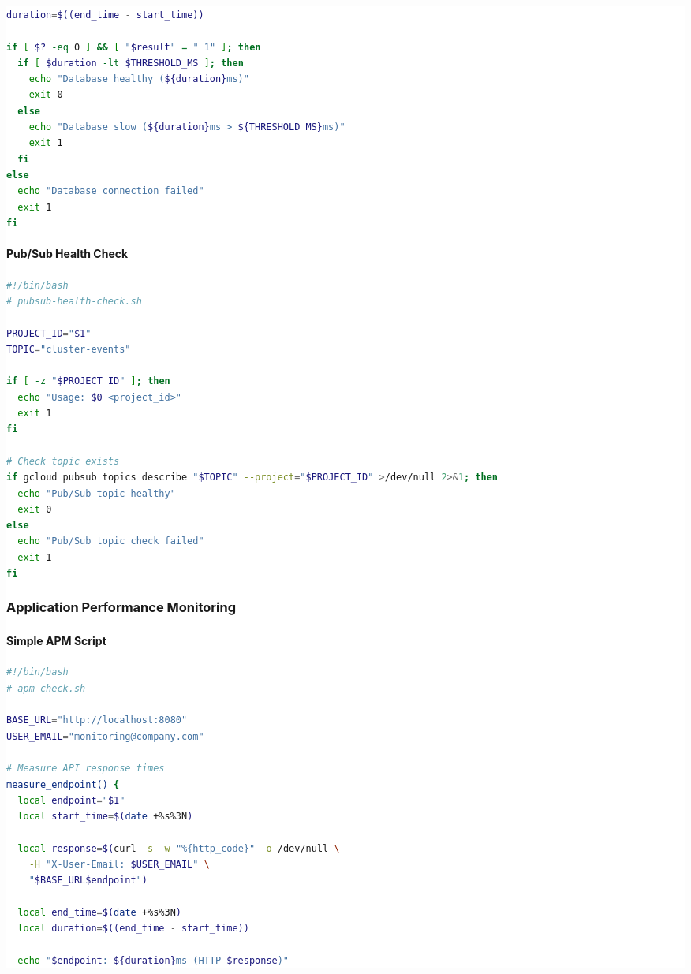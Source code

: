 ```bash
duration=$((end_time - start_time))

if [ $? -eq 0 ] && [ "$result" = " 1" ]; then
  if [ $duration -lt $THRESHOLD_MS ]; then
    echo "Database healthy (${duration}ms)"
    exit 0
  else
    echo "Database slow (${duration}ms > ${THRESHOLD_MS}ms)"
    exit 1
  fi
else
  echo "Database connection failed"
  exit 1
fi
```

#### Pub/Sub Health Check

```bash
#!/bin/bash
# pubsub-health-check.sh

PROJECT_ID="$1"
TOPIC="cluster-events"

if [ -z "$PROJECT_ID" ]; then
  echo "Usage: $0 <project_id>"
  exit 1
fi

# Check topic exists
if gcloud pubsub topics describe "$TOPIC" --project="$PROJECT_ID" >/dev/null 2>&1; then
  echo "Pub/Sub topic healthy"
  exit 0
else
  echo "Pub/Sub topic check failed"
  exit 1
fi
```

### Application Performance Monitoring

#### Simple APM Script

```bash
#!/bin/bash
# apm-check.sh

BASE_URL="http://localhost:8080"
USER_EMAIL="monitoring@company.com"

# Measure API response times
measure_endpoint() {
  local endpoint="$1"
  local start_time=$(date +%s%3N)

  local response=$(curl -s -w "%{http_code}" -o /dev/null \
    -H "X-User-Email: $USER_EMAIL" \
    "$BASE_URL$endpoint")

  local end_time=$(date +%s%3N)
  local duration=$((end_time - start_time))

  echo "$endpoint: ${duration}ms (HTTP $response)"
```